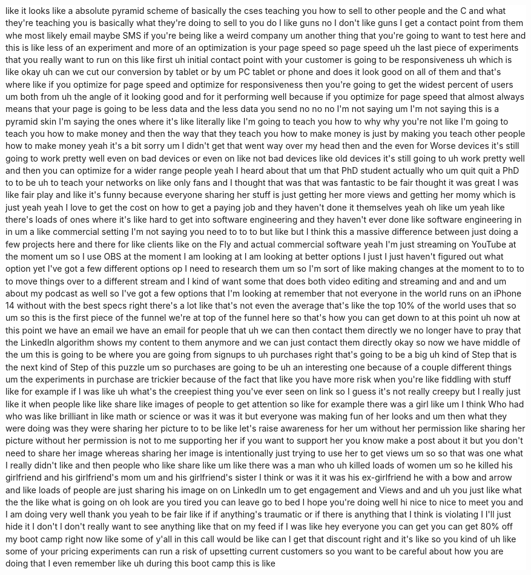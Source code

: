 like it looks like a absolute pyramid scheme of basically the cses teaching you how to sell to other people and the C and what they're teaching you is basically what they're doing to sell to you do I like guns no I don't like guns I get a contact point from them whe most likely email maybe SMS if you're being like a weird company um another thing that you're going to want to test here and this is like less of an experiment and more of an optimization is your page speed so page speed uh the last piece of experiments that you really want to run on this like first uh initial contact point with your customer is going to be responsiveness uh which is like okay uh can we cut our conversion by tablet or by um PC tablet or phone and does it look good on all of them and that's where like if you optimize for page speed and optimize for responsiveness then you're going to get the widest percent of users um both from uh the angle of it looking good and for it performing well because if you optimize for page speed that almost always means that your page is going to be less data and the less data you send no no no I'm not saying um I'm not saying this is a pyramid skin I'm saying the ones where it's like literally like I'm going to teach you how to why why you're not like I'm going to teach you how to make money and then the way that they teach you how to make money is just by making you teach other people how to make money yeah it's a bit sorry um I didn't get that went way over my head then and the even for Worse devices it's still going to work pretty well even on bad devices or even on like not bad devices like old devices it's still going to uh work pretty well and then you can optimize for a wider range people yeah I heard about that um that PhD student actually who um quit quit a PhD to to be uh to teach your networks on like only fans and I thought that was that was fantastic to be fair thought it was great I was like fair play and like it's funny because everyone sharing her stuff is just getting her more views and getting her momy which is just yeah yeah I love to get the cost on how to get a paying job and they haven't done it themselves yeah oh like um yeah like there's loads of ones where it's like hard to get into software engineering and they haven't ever done like software engineering in in um a like commercial setting I'm not saying you need to to to but like but I think this a massive difference between just doing a few projects here and there for like clients like on the Fly and actual commercial software yeah I'm just streaming on YouTube at the moment um so I use OBS at the moment I am looking at I am looking at better options I just I just haven't figured out what option yet I've got a few different options op I need to research them um so I'm sort of like making changes at the moment to to to to move things over to a different stream and I kind of want some that does both video editing and streaming and and and um about my podcast as well so I've got a few options that I'm looking at remember that not everyone in the world runs on an iPhone 14 without with the best specs right there's a lot like that's not even the average that's like the top 10% of the world uses that so um so this is the first piece of the funnel we're at top of the funnel here so that's how you can get down to at this point uh now at this point we have an email we have an email for people that uh we can then contact them directly we no longer have to pray that the LinkedIn algorithm shows my content to them anymore and we can just contact them directly okay so now we have middle of the um this is going to be where you are going from signups to uh purchases right that's going to be a big uh kind of Step that is the next kind of Step of this puzzle um so purchases are going to be uh an interesting one because of a couple different things um the experiments in purchase are trickier because of the fact that like you have more risk when you're like fiddling with stuff like for example if I was like uh what's the creepiest thing you've ever seen on link so I guess it's not really creepy but I really just like it when people like like share like images of people to get attention so like for example there was a girl like um I think Who had who was like brilliant in like math or science or was it was it but everyone was making fun of her looks and um then what they were doing was they were sharing her picture to to be like let's raise awareness for her um without her permission like sharing her picture without her permission is not to me supporting her if you want to support her you know make a post about it but you don't need to share her image whereas sharing her image is intentionally just trying to use her to get views um so so that was one what I really didn't like and then people who like share like um like there was a man who uh killed loads of women um so he killed his girlfriend and his girlfriend's mom um and his girlfriend's sister I think or was it it was his ex-girlfriend he with a bow and arrow and like loads of people are just sharing his image on on LinkedIn um to get engagement and Views and and uh you just like what the the like what is going on oh look are you tired you can leave go to bed I hope you're doing well hi nice to nice to meet you and I am doing very well thank you yeah to be fair like if if anything's traumatic or if there is anything that I think is violating I I'll just hide it I don't I don't really want to see anything like that on my feed if I was like hey everyone you can get you can get 80% off my boot camp right now like some of y'all in this call would be like can I get that discount right and it's like so you kind of uh like some of your pricing experiments can run a risk of upsetting current customers so you want to be careful about how you are doing that I even remember like uh during this boot camp this is like